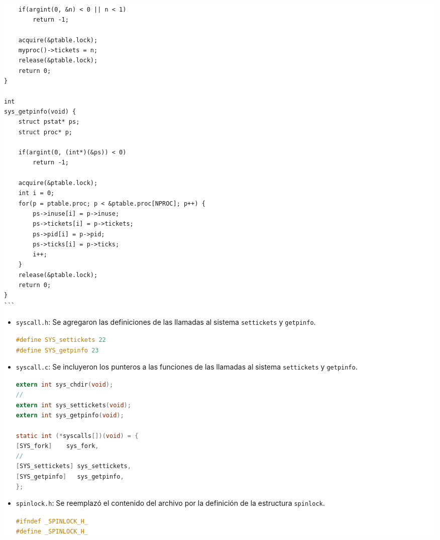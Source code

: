         if(argint(0, &n) < 0 || n < 1)
            return -1;

        acquire(&ptable.lock);
        myproc()->tickets = n;
        release(&ptable.lock);
        return 0;
    }

    int
    sys_getpinfo(void) {
        struct pstat* ps;
        struct proc* p;

        if(argint(0, (int*)(&ps)) < 0)
            return -1;

        acquire(&ptable.lock);
        int i = 0;
        for(p = ptable.proc; p < &ptable.proc[NPROC]; p++) {
            ps->inuse[i] = p->inuse;
            ps->tickets[i] = p->tickets;
            ps->pid[i] = p->pid;
            ps->ticks[i] = p->ticks;
            i++;
        }
        release(&ptable.lock);
        return 0;
    }
    ```

- `syscall.h`: Se agregaron las definiciones de las llamadas al sistema `settickets` y `getpinfo`.
    ```c
    #define SYS_settickets 22
    #define SYS_getpinfo 23
    ```

- `syscall.c`: Se incluyeron los punteros a las funciones de las llamadas al sistema `settickets` y `getpinfo`.
    ```c
    extern int sys_chdir(void);
    // 
    extern int sys_settickets(void);
    extern int sys_getpinfo(void);

    static int (*syscalls[])(void) = {
    [SYS_fork]    sys_fork,
    //  
    [SYS_settickets] sys_settickets,
    [SYS_getpinfo]   sys_getpinfo,
    };

    ```
- `spinlock.h`: Se reemplazó el contenido del archivo por la definición de la estructura `spinlock`.
    ```c
    #ifndef _SPINLOCK_H_
    #define _SPINLOCK_H_
